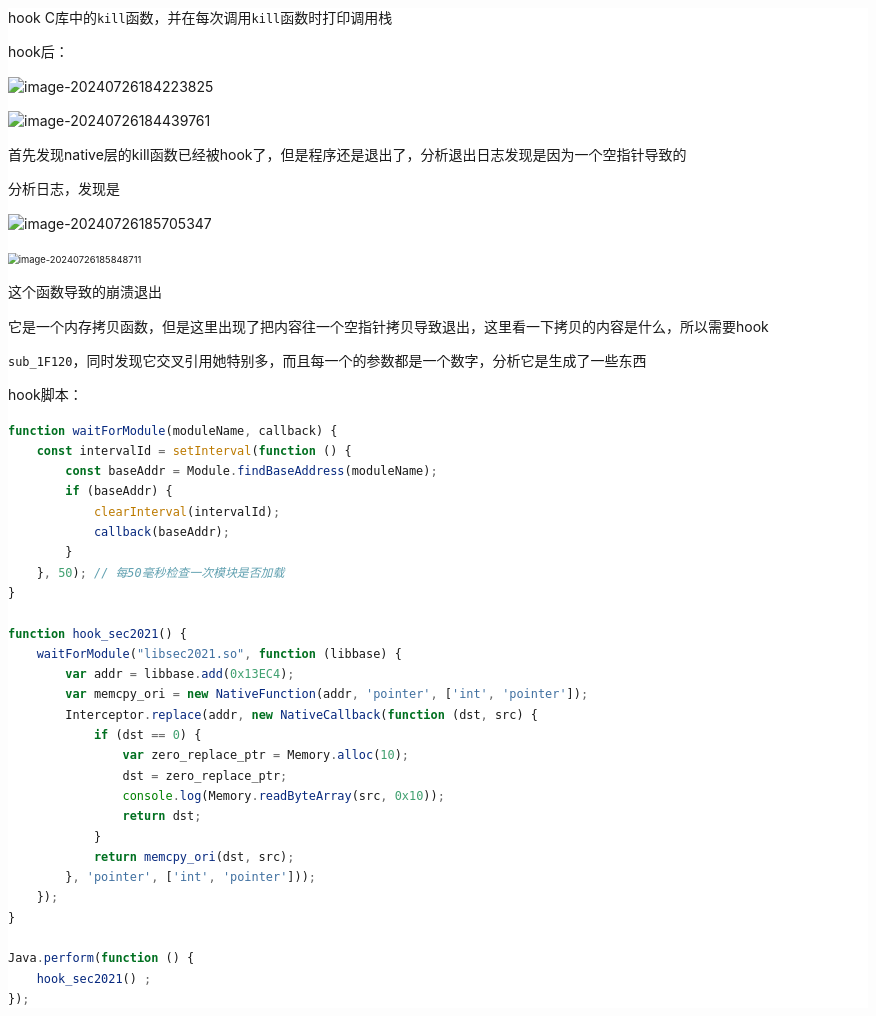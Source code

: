 hook C库中的`kill`函数，并在每次调用`kill`函数时打印调用栈

hook后：

![image-20240726184223825](https://gitee.com/yigod/pictures/raw/master/imgs/image-20240726184223825.png)

![image-20240726184439761](https://gitee.com/yigod/pictures/raw/master/imgs/image-20240726184439761.png)

首先发现native层的kill函数已经被hook了，但是程序还是退出了，分析退出日志发现是因为一个空指针导致的

分析日志，发现是

![image-20240726185705347](https://gitee.com/yigod/pictures/raw/master/imgs/image-20240726185705347.png)

<img src="https://gitee.com/yigod/pictures/raw/master/imgs/image-20240726185848711.png" alt="image-20240726185848711" style="zoom:67%;" />

这个函数导致的崩溃退出

它是一个内存拷贝函数，但是这里出现了把内容往一个空指针拷贝导致退出，这里看一下拷贝的内容是什么，所以需要hook

`sub_1F120`，同时发现它交叉引用她特别多，而且每一个的参数都是一个数字，分析它是生成了一些东西

hook脚本：

```js
function waitForModule(moduleName, callback) {
    const intervalId = setInterval(function () {
        const baseAddr = Module.findBaseAddress(moduleName);
        if (baseAddr) {
            clearInterval(intervalId);
            callback(baseAddr);
        }
    }, 50); // 每50毫秒检查一次模块是否加载
}

function hook_sec2021() {
    waitForModule("libsec2021.so", function (libbase) {
        var addr = libbase.add(0x13EC4);
        var memcpy_ori = new NativeFunction(addr, 'pointer', ['int', 'pointer']);
        Interceptor.replace(addr, new NativeCallback(function (dst, src) {
            if (dst == 0) {
                var zero_replace_ptr = Memory.alloc(10);
                dst = zero_replace_ptr;
                console.log(Memory.readByteArray(src, 0x10));
                return dst;
            }
            return memcpy_ori(dst, src);
        }, 'pointer', ['int', 'pointer']));
    });
}

Java.perform(function () {
    hook_sec2021() ;
});
```
